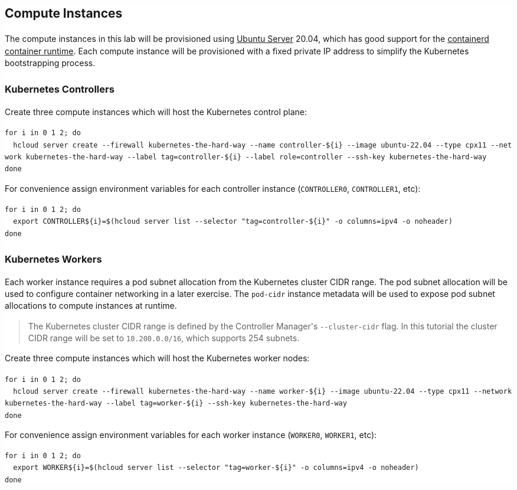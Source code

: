 ## Compute Instances

The compute instances in this lab will be provisioned using [Ubuntu Server](https://www.ubuntu.com/server) 20.04, which has good support for the [containerd container runtime](https://github.com/containerd/containerd). Each compute instance will be provisioned with a fixed private IP address to simplify the Kubernetes bootstrapping process.

### Kubernetes Controllers

Create three compute instances which will host the Kubernetes control plane:

```shell
for i in 0 1 2; do
  hcloud server create --firewall kubernetes-the-hard-way --name controller-${i} --image ubuntu-22.04 --type cpx11 --network kubernetes-the-hard-way --label tag=controller-${i} --label role=controller --ssh-key kubernetes-the-hard-way
done
```

For convenience assign environment variables for each controller instance (`CONTROLLER0`, `CONTROLLER1`, etc):

```shell
for i in 0 1 2; do
  export CONTROLLER${i}=$(hcloud server list --selector "tag=controller-${i}" -o columns=ipv4 -o noheader)
done
```

### Kubernetes Workers

Each worker instance requires a pod subnet allocation from the Kubernetes cluster CIDR range. The pod subnet allocation will be used to configure container networking in a later exercise. The `pod-cidr` instance metadata will be used to expose pod subnet allocations to compute instances at runtime.

> The Kubernetes cluster CIDR range is defined by the Controller Manager's `--cluster-cidr` flag. In this tutorial the cluster CIDR range will be set to `10.200.0.0/16`, which supports 254 subnets.

Create three compute instances which will host the Kubernetes worker nodes:

```shell
for i in 0 1 2; do
  hcloud server create --firewall kubernetes-the-hard-way --name worker-${i} --image ubuntu-22.04 --type cpx11 --network kubernetes-the-hard-way --label tag=worker-${i} --ssh-key kubernetes-the-hard-way
done
```

For convenience assign environment variables for each worker instance (`WORKER0`, `WORKER1`, etc):

```shell
for i in 0 1 2; do
  export WORKER${i}=$(hcloud server list --selector "tag=worker-${i}" -o columns=ipv4 -o noheader)
done
```
